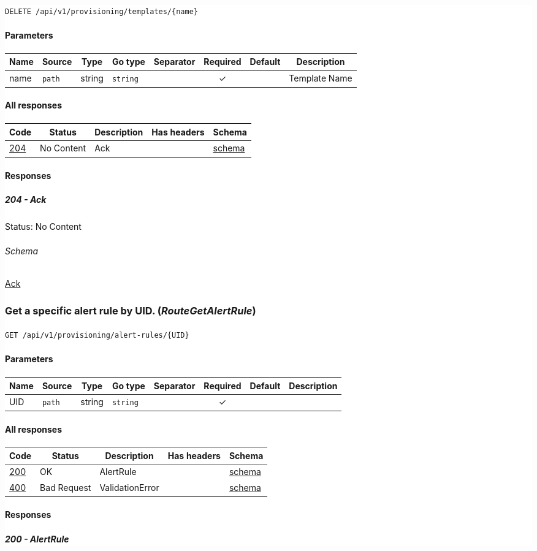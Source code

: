 ```
DELETE /api/v1/provisioning/templates/{name}
```

#### Parameters

| Name | Source | Type   | Go type  | Separator | Required | Default | Description   |
| ---- | ------ | ------ | -------- | --------- | :------: | ------- | ------------- |
| name | `path` | string | `string` |           |    ✓     |         | Template Name |

#### All responses

| Code                              | Status     | Description | Has headers | Schema                                      |
| --------------------------------- | ---------- | ----------- | :---------: | ------------------------------------------- |
| [204](#route-delete-template-204) | No Content | Ack         |             | [schema](#route-delete-template-204-schema) |

#### Responses

##### <span id="route-delete-template-204"></span> 204 - Ack

Status: No Content

###### <span id="route-delete-template-204-schema"></span> Schema

[Ack](#ack)

### <span id="route-get-alert-rule"></span> Get a specific alert rule by UID. (_RouteGetAlertRule_)

```
GET /api/v1/provisioning/alert-rules/{UID}
```

#### Parameters

| Name | Source | Type   | Go type  | Separator | Required | Default | Description |
| ---- | ------ | ------ | -------- | --------- | :------: | ------- | ----------- |
| UID  | `path` | string | `string` |           |    ✓     |         |             |

#### All responses

| Code                             | Status      | Description     | Has headers | Schema                                     |
| -------------------------------- | ----------- | --------------- | :---------: | ------------------------------------------ |
| [200](#route-get-alert-rule-200) | OK          | AlertRule       |             | [schema](#route-get-alert-rule-200-schema) |
| [400](#route-get-alert-rule-400) | Bad Request | ValidationError |             | [schema](#route-get-alert-rule-400-schema) |

#### Responses

##### <span id="route-get-alert-rule-200"></span> 200 - AlertRule

